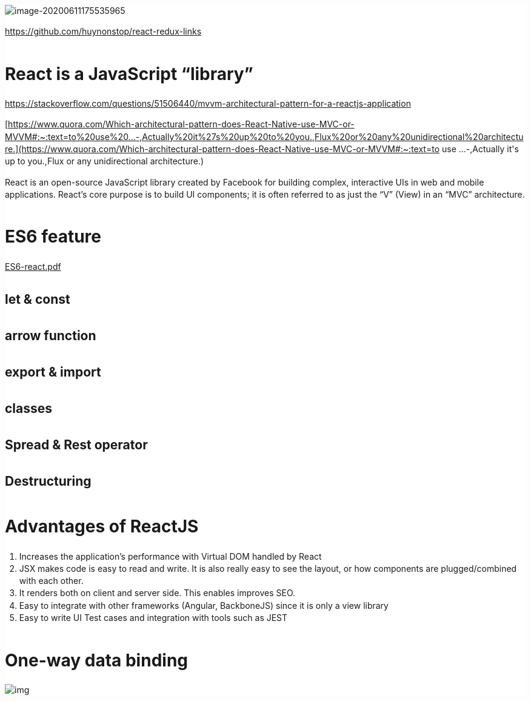 ![image-20200611175535965](C:\Users\ASUS\AppData\Roaming\Typora\typora-user-images\image-20200611175535965.png)

https://github.com/huynonstop/react-redux-links

# React is a JavaScript “library”

https://stackoverflow.com/questions/51506440/mvvm-architectural-pattern-for-a-reactjs-application

[https://www.quora.com/Which-architectural-pattern-does-React-Native-use-MVC-or-MVVM#:~:text=to%20use%20...-,Actually%20it%27s%20up%20to%20you.,Flux%20or%20any%20unidirectional%20architecture.](https://www.quora.com/Which-architectural-pattern-does-React-Native-use-MVC-or-MVVM#:~:text=to use ...-,Actually it's up to you.,Flux or any unidirectional architecture.)

React is an open-source JavaScript library created by Facebook for building complex, interactive UIs in web and mobile applications. React’s core purpose is to build UI components; it is often referred to as just the “V” (View) in an “MVC” architecture.

# ES6 feature

 [ES6-react.pdf](ES6-react.pdf) 

## let & const

## arrow function

## export & import

## classes

## Spread & Rest operator

## Destructuring

# Advantages of ReactJS

1. Increases the application’s performance with Virtual DOM handled by React
2. JSX makes code is easy to read and write. It is also really easy to see the layout, or how components are plugged/combined with each other.
3. It renders both on client and server side. This enables improves SEO.
4. Easy to integrate with other frameworks (Angular, BackboneJS) since it is only a view library
5. Easy to write UI Test cases and integration with tools such as JEST

# One-way data binding

![img](https://viblo.asia/uploads/29fea837-c6e8-416f-a11f-d708b33c2a78.png)
